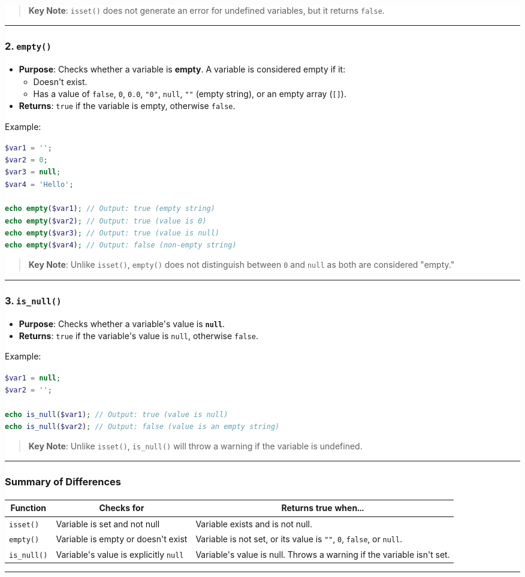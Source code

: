 > **Key Note**: `isset()` does not generate an error for undefined variables, but it returns `false`.

---

### **2. `empty()`**

- **Purpose**: Checks whether a variable is **empty**. A variable is considered empty if it:
  - Doesn't exist.
  - Has a value of `false`, `0`, `0.0`, `"0"`, `null`, `""` (empty string), or an empty array (`[]`).
- **Returns**: `true` if the variable is empty, otherwise `false`.

Example:

```php
$var1 = '';
$var2 = 0;
$var3 = null;
$var4 = 'Hello';

echo empty($var1); // Output: true (empty string)
echo empty($var2); // Output: true (value is 0)
echo empty($var3); // Output: true (value is null)
echo empty($var4); // Output: false (non-empty string)
```

> **Key Note**: Unlike `isset()`, `empty()` does not distinguish between `0` and `null` as both are considered "empty."

---

### **3. `is_null()`**

- **Purpose**: Checks whether a variable's value is **`null`**.
- **Returns**: `true` if the variable's value is `null`, otherwise `false`.

Example:

```php
$var1 = null;
$var2 = '';

echo is_null($var1); // Output: true (value is null)
echo is_null($var2); // Output: false (value is an empty string)
```

> **Key Note**: Unlike `isset()`, `is_null()` will throw a warning if the variable is undefined.

---

### **Summary of Differences**

| **Function** | **Checks for**                                 | **Returns true when...**                                           |
|--------------|------------------------------------------------|--------------------------------------------------------------------|
| `isset()`    | Variable is set and not null                   | Variable exists and is not null.                                  |
| `empty()`    | Variable is empty or doesn't exist             | Variable is not set, or its value is `""`, `0`, `false`, or `null`.|
| `is_null()`  | Variable's value is explicitly `null`          | Variable's value is null. Throws a warning if the variable isn't set. |

---